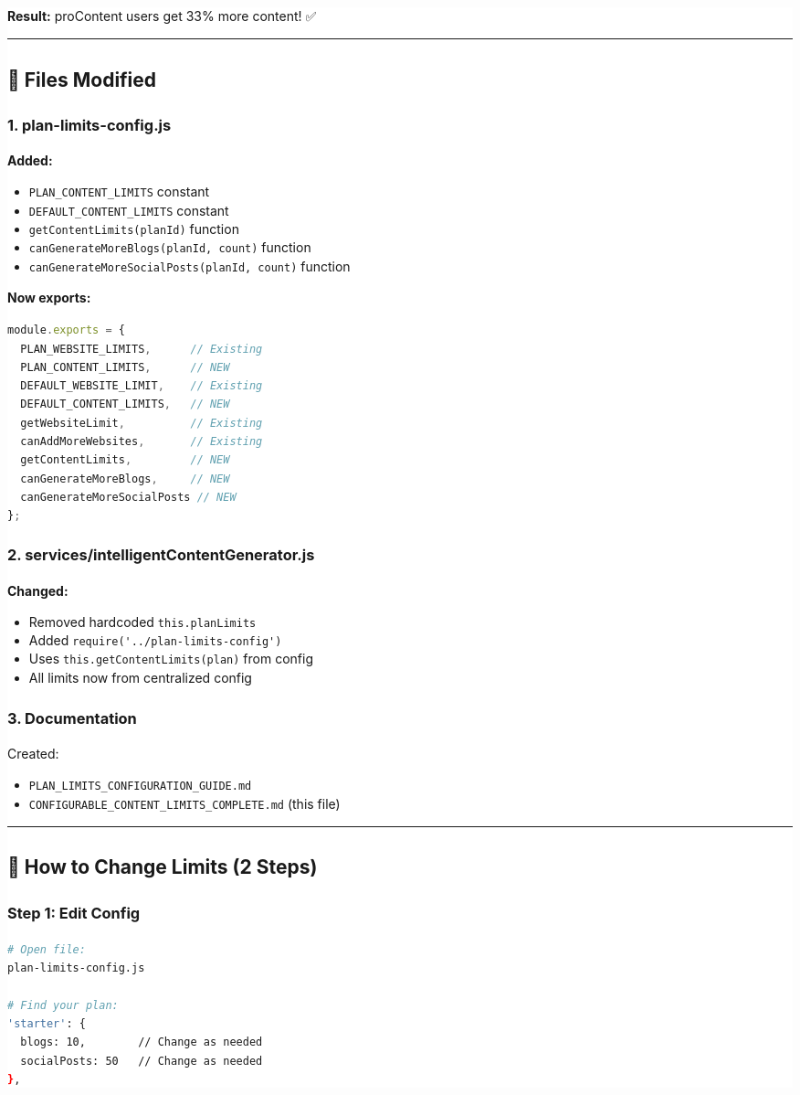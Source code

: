 **Result:** proContent users get 33% more content! ✅

---

## 📁 **Files Modified**

### **1. plan-limits-config.js**
**Added:**
- `PLAN_CONTENT_LIMITS` constant
- `DEFAULT_CONTENT_LIMITS` constant
- `getContentLimits(planId)` function
- `canGenerateMoreBlogs(planId, count)` function
- `canGenerateMoreSocialPosts(planId, count)` function

**Now exports:**
```javascript
module.exports = {
  PLAN_WEBSITE_LIMITS,      // Existing
  PLAN_CONTENT_LIMITS,      // NEW
  DEFAULT_WEBSITE_LIMIT,    // Existing
  DEFAULT_CONTENT_LIMITS,   // NEW
  getWebsiteLimit,          // Existing
  canAddMoreWebsites,       // Existing
  getContentLimits,         // NEW
  canGenerateMoreBlogs,     // NEW
  canGenerateMoreSocialPosts // NEW
};
```

### **2. services/intelligentContentGenerator.js**
**Changed:**
- Removed hardcoded `this.planLimits`
- Added `require('../plan-limits-config')`
- Uses `this.getContentLimits(plan)` from config
- All limits now from centralized config

### **3. Documentation**
Created:
- `PLAN_LIMITS_CONFIGURATION_GUIDE.md`
- `CONFIGURABLE_CONTENT_LIMITS_COMPLETE.md` (this file)

---

## 🎯 **How to Change Limits (2 Steps)**

### **Step 1: Edit Config**

```bash
# Open file:
plan-limits-config.js

# Find your plan:
'starter': {
  blogs: 10,        // Change as needed
  socialPosts: 50   // Change as needed
},
```
